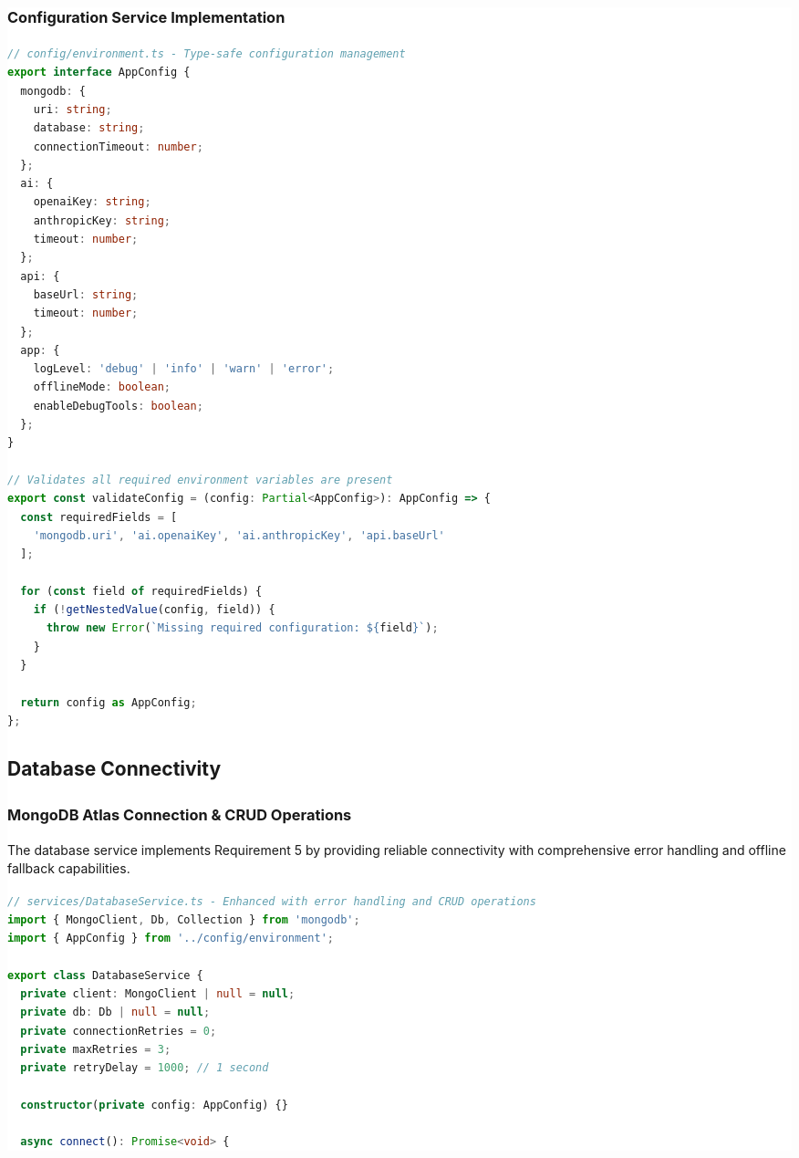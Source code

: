 ### Configuration Service Implementation

```typescript
// config/environment.ts - Type-safe configuration management
export interface AppConfig {
  mongodb: {
    uri: string;
    database: string;
    connectionTimeout: number;
  };
  ai: {
    openaiKey: string;
    anthropicKey: string;
    timeout: number;
  };
  api: {
    baseUrl: string;
    timeout: number;
  };
  app: {
    logLevel: 'debug' | 'info' | 'warn' | 'error';
    offlineMode: boolean;
    enableDebugTools: boolean;
  };
}

// Validates all required environment variables are present
export const validateConfig = (config: Partial<AppConfig>): AppConfig => {
  const requiredFields = [
    'mongodb.uri', 'ai.openaiKey', 'ai.anthropicKey', 'api.baseUrl'
  ];
  
  for (const field of requiredFields) {
    if (!getNestedValue(config, field)) {
      throw new Error(`Missing required configuration: ${field}`);
    }
  }
  
  return config as AppConfig;
};
```

## Database Connectivity

### MongoDB Atlas Connection & CRUD Operations

The database service implements Requirement 5 by providing reliable connectivity with comprehensive error handling and offline fallback capabilities.

```typescript
// services/DatabaseService.ts - Enhanced with error handling and CRUD operations
import { MongoClient, Db, Collection } from 'mongodb';
import { AppConfig } from '../config/environment';

export class DatabaseService {
  private client: MongoClient | null = null;
  private db: Db | null = null;
  private connectionRetries = 0;
  private maxRetries = 3;
  private retryDelay = 1000; // 1 second

  constructor(private config: AppConfig) {}

  async connect(): Promise<void> {
```